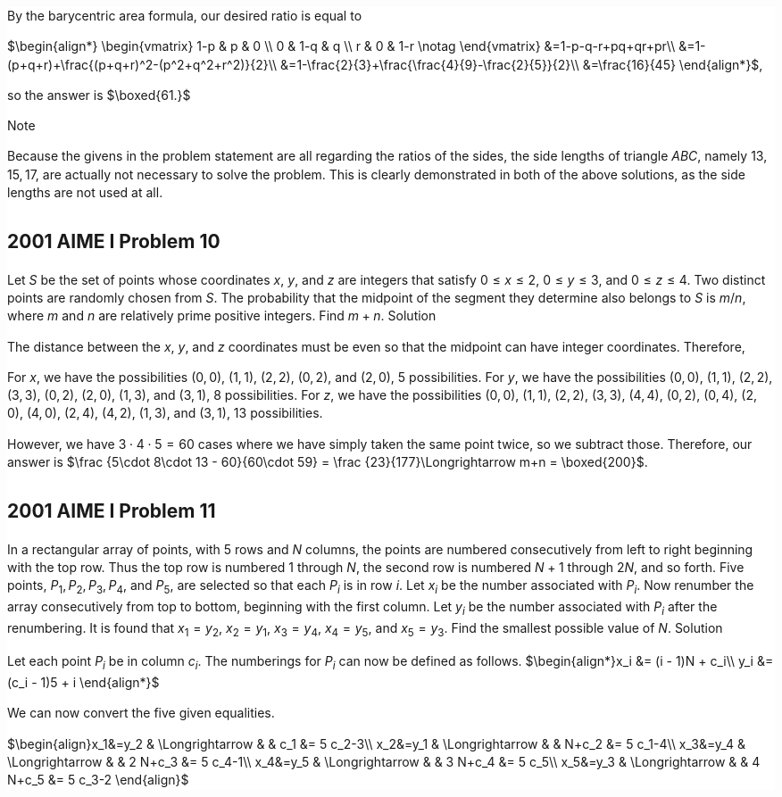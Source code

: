 By the barycentric area formula, our desired ratio is equal to 

$\begin{align*} \begin{vmatrix} 1-p & p & 0 \\ 0 & 1-q & q \\ r & 0 & 1-r \notag \end{vmatrix} &=1-p-q-r+pq+qr+pr\\ &=1-(p+q+r)+\frac{(p+q+r)^2-(p^2+q^2+r^2)}{2}\\ &=1-\frac{2}{3}+\frac{\frac{4}{9}-\frac{2}{5}}{2}\\ &=\frac{16}{45} \end{align*}$, 

so the answer is $\boxed{61.}$

Note

Because the givens in the problem statement are all regarding the ratios of the sides, the side lengths of triangle $ABC$, namely $13, 15, 17$, are actually not necessary to solve the problem. This is clearly demonstrated in both of the above solutions, as the side lengths are not used at all.


## 2001 AIME I Problem 10

Let $S$ be the set of points whose coordinates $x,$ $y,$ and $z$ are integers that satisfy $0\le x\le2,$ $0\le y\le3,$ and $0\le z\le4.$ Two distinct points are randomly chosen from $S.$ The probability that the midpoint of the segment they determine also belongs to $S$ is $m/n,$ where $m$ and $n$ are relatively prime positive integers. Find $m + n.$
Solution

The distance between the $x$, $y$, and $z$ coordinates must be even so that the midpoint can have integer coordinates. Therefore,

For $x$, we have the possibilities $(0,0)$, $(1,1)$, $(2,2)$, $(0,2)$, and $(2,0)$, $5$ possibilities.
For $y$, we have the possibilities $(0,0)$, $(1,1)$, $(2,2)$, $(3,3)$, $(0,2)$, $(2,0)$, $(1,3)$, and $(3,1)$, $8$ possibilities.
For $z$, we have the possibilities $(0,0)$, $(1,1)$, $(2,2)$, $(3,3)$, $(4,4)$, $(0,2)$, $(0,4)$, $(2,0)$, $(4,0)$, $(2,4)$, $(4,2)$, $(1,3)$, and $(3,1)$, $13$ possibilities. 

However, we have $3\cdot 4\cdot 5 = 60$ cases where we have simply taken the same point twice, so we subtract those. Therefore, our answer is $\frac {5\cdot 8\cdot 13 - 60}{60\cdot 59} = \frac {23}{177}\Longrightarrow m+n = \boxed{200}$.


## 2001 AIME I Problem 11

In a rectangular array of points, with 5 rows and $N$ columns, the points are numbered consecutively from left to right beginning with the top row. Thus the top row is numbered 1 through $N,$ the second row is numbered $N + 1$ through $2N,$ and so forth. Five points, $P_1, P_2, P_3, P_4,$ and $P_5,$ are selected so that each $P_i$ is in row $i.$ Let $x_i$ be the number associated with $P_i.$ Now renumber the array consecutively from top to bottom, beginning with the first column. Let $y_i$ be the number associated with $P_i$ after the renumbering. It is found that $x_1 = y_2,$ $x_2 = y_1,$ $x_3 = y_4,$ $x_4 = y_5,$ and $x_5 = y_3.$ Find the smallest possible value of $N.$
Solution

Let each point $P_i$ be in column $c_i$. The numberings for $P_i$ can now be defined as follows. $\begin{align*}x_i &= (i - 1)N + c_i\\ y_i &= (c_i - 1)5 + i \end{align*}$

We can now convert the five given equalities. 

$\begin{align}x_1&=y_2 & \Longrightarrow & & c_1 &= 5 c_2-3\\ x_2&=y_1 & \Longrightarrow & & N+c_2 &= 5 c_1-4\\ x_3&=y_4 & \Longrightarrow & & 2 N+c_3 &= 5 c_4-1\\ x_4&=y_5 & \Longrightarrow & & 3 N+c_4 &= 5 c_5\\ x_5&=y_3 & \Longrightarrow & & 4 N+c_5 &= 5 c_3-2 \end{align}$ 
